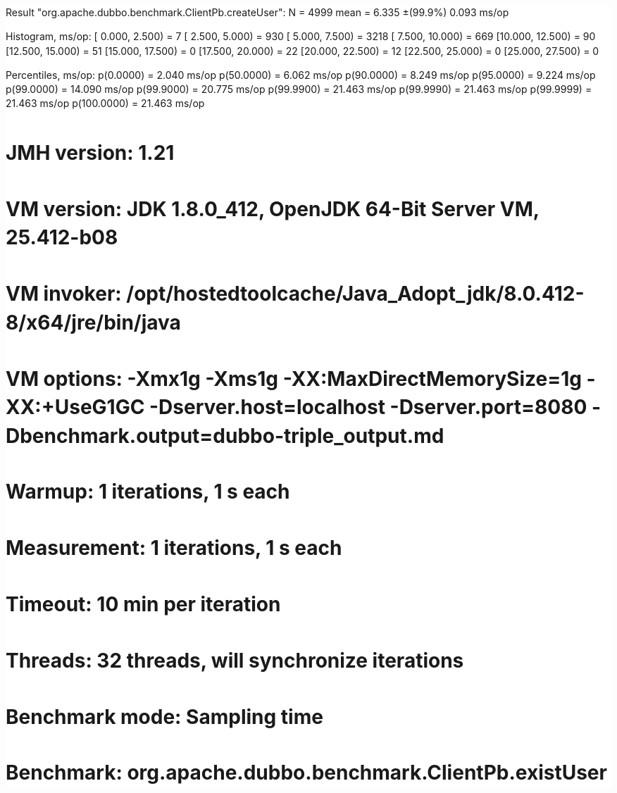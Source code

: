 

Result "org.apache.dubbo.benchmark.ClientPb.createUser":
  N = 4999
  mean =      6.335 ±(99.9%) 0.093 ms/op

  Histogram, ms/op:
    [ 0.000,  2.500) = 7 
    [ 2.500,  5.000) = 930 
    [ 5.000,  7.500) = 3218 
    [ 7.500, 10.000) = 669 
    [10.000, 12.500) = 90 
    [12.500, 15.000) = 51 
    [15.000, 17.500) = 0 
    [17.500, 20.000) = 22 
    [20.000, 22.500) = 12 
    [22.500, 25.000) = 0 
    [25.000, 27.500) = 0 

  Percentiles, ms/op:
      p(0.0000) =      2.040 ms/op
     p(50.0000) =      6.062 ms/op
     p(90.0000) =      8.249 ms/op
     p(95.0000) =      9.224 ms/op
     p(99.0000) =     14.090 ms/op
     p(99.9000) =     20.775 ms/op
     p(99.9900) =     21.463 ms/op
     p(99.9990) =     21.463 ms/op
     p(99.9999) =     21.463 ms/op
    p(100.0000) =     21.463 ms/op


# JMH version: 1.21
# VM version: JDK 1.8.0_412, OpenJDK 64-Bit Server VM, 25.412-b08
# VM invoker: /opt/hostedtoolcache/Java_Adopt_jdk/8.0.412-8/x64/jre/bin/java
# VM options: -Xmx1g -Xms1g -XX:MaxDirectMemorySize=1g -XX:+UseG1GC -Dserver.host=localhost -Dserver.port=8080 -Dbenchmark.output=dubbo-triple_output.md
# Warmup: 1 iterations, 1 s each
# Measurement: 1 iterations, 1 s each
# Timeout: 10 min per iteration
# Threads: 32 threads, will synchronize iterations
# Benchmark mode: Sampling time
# Benchmark: org.apache.dubbo.benchmark.ClientPb.existUser
